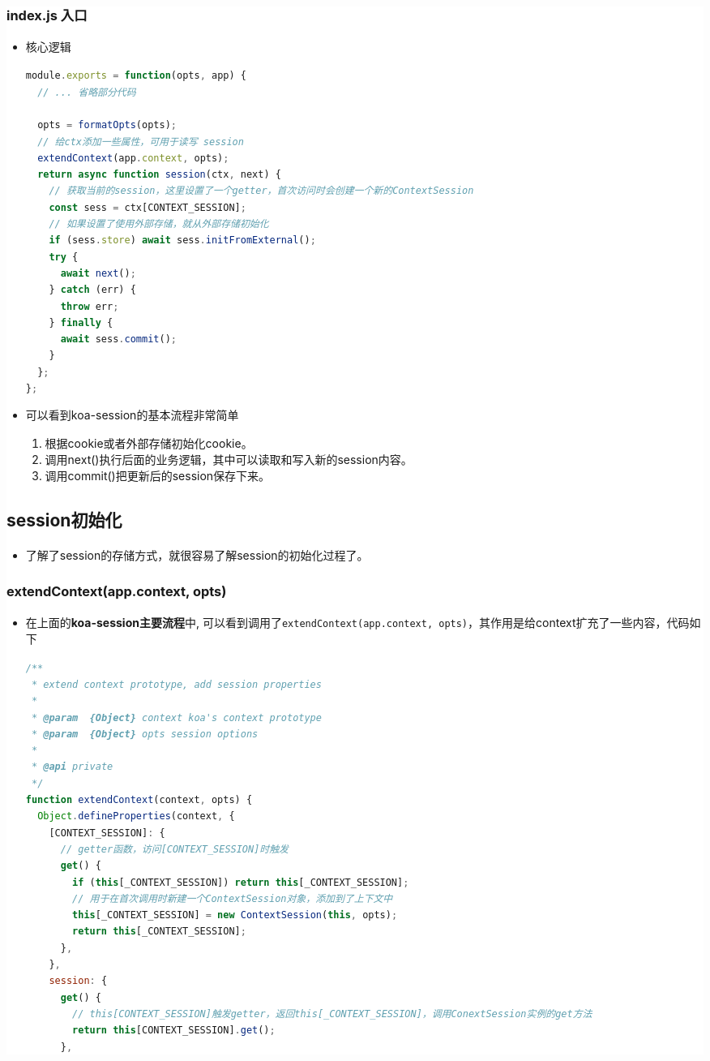 ### index.js 入口

+ 核心逻辑

  ```js
  module.exports = function(opts, app) {
    // ... 省略部分代码
    
    opts = formatOpts(opts);
    // 给ctx添加一些属性，可用于读写 session
    extendContext(app.context, opts); 
    return async function session(ctx, next) {
      // 获取当前的session，这里设置了一个getter，首次访问时会创建一个新的ContextSession
      const sess = ctx[CONTEXT_SESSION]; 
      // 如果设置了使用外部存储，就从外部存储初始化
      if (sess.store) await sess.initFromExternal(); 
      try {
        await next();
      } catch (err) {
        throw err;
      } finally {
        await sess.commit();
      }
    };
  };
  ```

+ 可以看到koa-session的基本流程非常简单

  1. 根据cookie或者外部存储初始化cookie。
  2. 调用next()执行后面的业务逻辑，其中可以读取和写入新的session内容。
  3. 调用commit()把更新后的session保存下来。

## session初始化

+ 了解了session的存储方式，就很容易了解session的初始化过程了。

### extendContext(app.context, opts)

+ 在上面的**koa-session主要流程**中, 可以看到调用了`extendContext(app.context, opts)`，其作用是给context扩充了一些内容，代码如下

  ```js
  /**
   * extend context prototype, add session properties
   *
   * @param  {Object} context koa's context prototype
   * @param  {Object} opts session options
   *
   * @api private
   */
  function extendContext(context, opts) {
    Object.defineProperties(context, {
      [CONTEXT_SESSION]: {
        // getter函数，访问[CONTEXT_SESSION]时触发
        get() {
          if (this[_CONTEXT_SESSION]) return this[_CONTEXT_SESSION];
          // 用于在首次调用时新建一个ContextSession对象，添加到了上下文中
          this[_CONTEXT_SESSION] = new ContextSession(this, opts);
          return this[_CONTEXT_SESSION];
        },
      },
      session: {
        get() {
          // this[CONTEXT_SESSION]触发getter，返回this[_CONTEXT_SESSION]，调用ConextSession实例的get方法
          return this[CONTEXT_SESSION].get();
        },
  ```